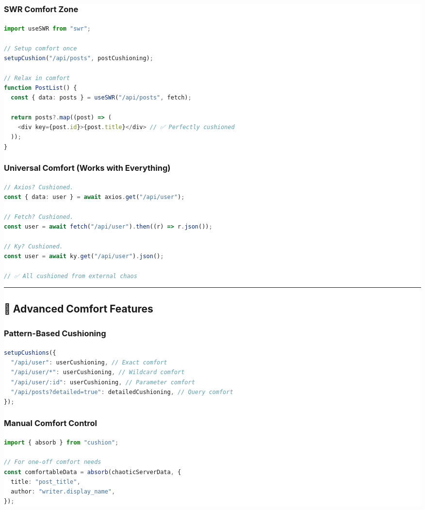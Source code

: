 ### SWR Comfort Zone

```typescript
import useSWR from "swr";

// Setup comfort once
setupCushion("/api/posts", postCushioning);

// Relax in comfort
function PostList() {
  const { data: posts } = useSWR("/api/posts", fetch);

  return posts?.map((post) => (
    <div key={post.id}>{post.title}</div> // ✅ Perfectly cushioned
  ));
}
```

### Universal Comfort (Works with Everything)

```typescript
// Axios? Cushioned.
const { data: user } = await axios.get("/api/user");

// Fetch? Cushioned.
const user = await fetch("/api/user").then((r) => r.json());

// Ky? Cushioned.
const user = await ky.get("/api/user").json();

// ✅ All cushioned from external chaos
```

---

## 🔧 Advanced Comfort Features

### Pattern-Based Cushioning

```typescript
setupCushions({
  "/api/user": userCushioning, // Exact comfort
  "/api/user/*": userCushioning, // Wildcard comfort
  "/api/user/:id": userCushioning, // Parameter comfort
  "/api/posts?detailed=true": detailedCushioning, // Query comfort
});
```

### Manual Comfort Control

```typescript
import { absorb } from "cushion";

// For one-off comfort needs
const comfortableData = absorb(chaoticServerData, {
  title: "post_title",
  author: "writer.display_name",
});
```
